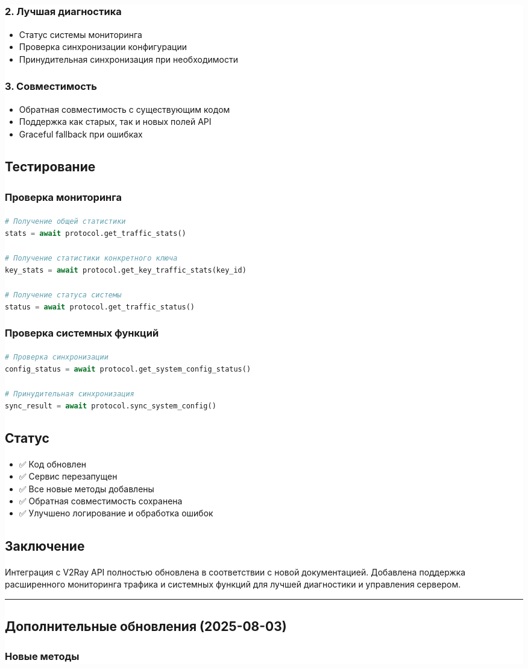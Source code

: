 ### 2. Лучшая диагностика
- Статус системы мониторинга
- Проверка синхронизации конфигурации
- Принудительная синхронизация при необходимости

### 3. Совместимость
- Обратная совместимость с существующим кодом
- Поддержка как старых, так и новых полей API
- Graceful fallback при ошибках

## Тестирование

### Проверка мониторинга
```python
# Получение общей статистики
stats = await protocol.get_traffic_stats()

# Получение статистики конкретного ключа
key_stats = await protocol.get_key_traffic_stats(key_id)

# Получение статуса системы
status = await protocol.get_traffic_status()
```

### Проверка системных функций
```python
# Проверка синхронизации
config_status = await protocol.get_system_config_status()

# Принудительная синхронизация
sync_result = await protocol.sync_system_config()
```

## Статус
- ✅ Код обновлен
- ✅ Сервис перезапущен
- ✅ Все новые методы добавлены
- ✅ Обратная совместимость сохранена
- ✅ Улучшено логирование и обработка ошибок

## Заключение
Интеграция с V2Ray API полностью обновлена в соответствии с новой документацией. Добавлена поддержка расширенного мониторинга трафика и системных функций для лучшей диагностики и управления сервером.

---

## Дополнительные обновления (2025-08-03)

### Новые методы
